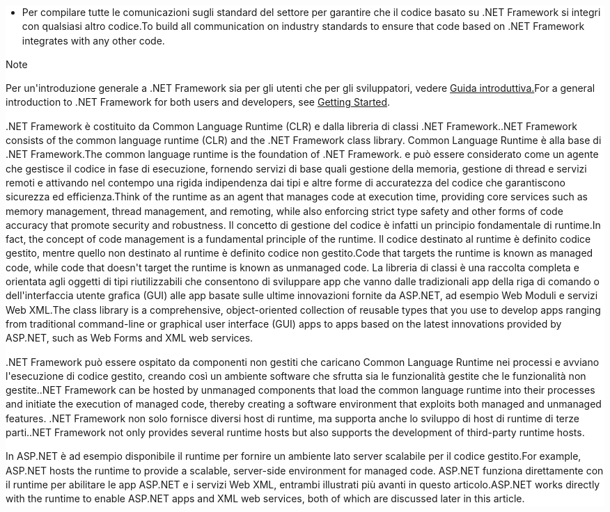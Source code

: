 - <span data-ttu-id="80337-110">Per compilare tutte le comunicazioni sugli standard del settore per garantire che il codice basato su .NET Framework si integri con qualsiasi altro codice.</span><span class="sxs-lookup"><span data-stu-id="80337-110">To build all communication on industry standards to ensure that code based on .NET Framework integrates with any other code.</span></span>

> [!NOTE]
> <span data-ttu-id="80337-111">Per un'introduzione generale a .NET Framework sia per gli utenti che per gli sviluppatori, vedere [Guida introduttiva.](index.md)</span><span class="sxs-lookup"><span data-stu-id="80337-111">For a general introduction to .NET Framework for both users and developers, see [Getting Started](index.md).</span></span>

<span data-ttu-id="80337-112">.NET Framework è costituito da Common Language Runtime (CLR) e dalla libreria di classi .NET Framework.</span><span class="sxs-lookup"><span data-stu-id="80337-112">.NET Framework consists of the common language runtime (CLR) and the .NET Framework class library.</span></span> <span data-ttu-id="80337-113">Common Language Runtime è alla base di .NET Framework.</span><span class="sxs-lookup"><span data-stu-id="80337-113">The common language runtime is the foundation of .NET Framework.</span></span> <span data-ttu-id="80337-114">e può essere considerato come un agente che gestisce il codice in fase di esecuzione, fornendo servizi di base quali gestione della memoria, gestione di thread e servizi remoti e attivando nel contempo una rigida indipendenza dai tipi e altre forme di accuratezza del codice che garantiscono sicurezza ed efficienza.</span><span class="sxs-lookup"><span data-stu-id="80337-114">Think of the runtime as an agent that manages code at execution time, providing core services such as memory management, thread management, and remoting, while also enforcing strict type safety and other forms of code accuracy that promote security and robustness.</span></span> <span data-ttu-id="80337-115">Il concetto di gestione del codice è infatti un principio fondamentale di runtime.</span><span class="sxs-lookup"><span data-stu-id="80337-115">In fact, the concept of code management is a fundamental principle of the runtime.</span></span> <span data-ttu-id="80337-116">Il codice destinato al runtime è definito codice gestito, mentre quello non destinato al runtime è definito codice non gestito.</span><span class="sxs-lookup"><span data-stu-id="80337-116">Code that targets the runtime is known as managed code, while code that doesn't target the runtime is known as unmanaged code.</span></span> <span data-ttu-id="80337-117">La libreria di classi è una raccolta completa e orientata agli oggetti di tipi riutilizzabili che consentono di sviluppare app che vanno dalle tradizionali app della riga di comando o dell'interfaccia utente grafica (GUI) alle app basate sulle ultime innovazioni fornite da ASP.NET, ad esempio Web Moduli e servizi Web XML.</span><span class="sxs-lookup"><span data-stu-id="80337-117">The class library is a comprehensive, object-oriented collection of reusable types that you use to develop apps ranging from traditional command-line or graphical user interface (GUI) apps to apps based on the latest innovations provided by ASP.NET, such as Web Forms and XML web services.</span></span>

<span data-ttu-id="80337-118">.NET Framework può essere ospitato da componenti non gestiti che caricano Common Language Runtime nei processi e avviano l'esecuzione di codice gestito, creando così un ambiente software che sfrutta sia le funzionalità gestite che le funzionalità non gestite.</span><span class="sxs-lookup"><span data-stu-id="80337-118">.NET Framework can be hosted by unmanaged components that load the common language runtime into their processes and initiate the execution of managed code, thereby creating a software environment that exploits both managed and unmanaged features.</span></span> <span data-ttu-id="80337-119">.NET Framework non solo fornisce diversi host di runtime, ma supporta anche lo sviluppo di host di runtime di terze parti.</span><span class="sxs-lookup"><span data-stu-id="80337-119">.NET Framework not only provides several runtime hosts but also supports the development of third-party runtime hosts.</span></span>

<span data-ttu-id="80337-120">In ASP.NET è ad esempio disponibile il runtime per fornire un ambiente lato server scalabile per il codice gestito.</span><span class="sxs-lookup"><span data-stu-id="80337-120">For example, ASP.NET hosts the runtime to provide a scalable, server-side environment for managed code.</span></span> <span data-ttu-id="80337-121">ASP.NET funziona direttamente con il runtime per abilitare le app ASP.NET e i servizi Web XML, entrambi illustrati più avanti in questo articolo.</span><span class="sxs-lookup"><span data-stu-id="80337-121">ASP.NET works directly with the runtime to enable ASP.NET apps and XML web services, both of which are discussed later in this article.</span></span>
